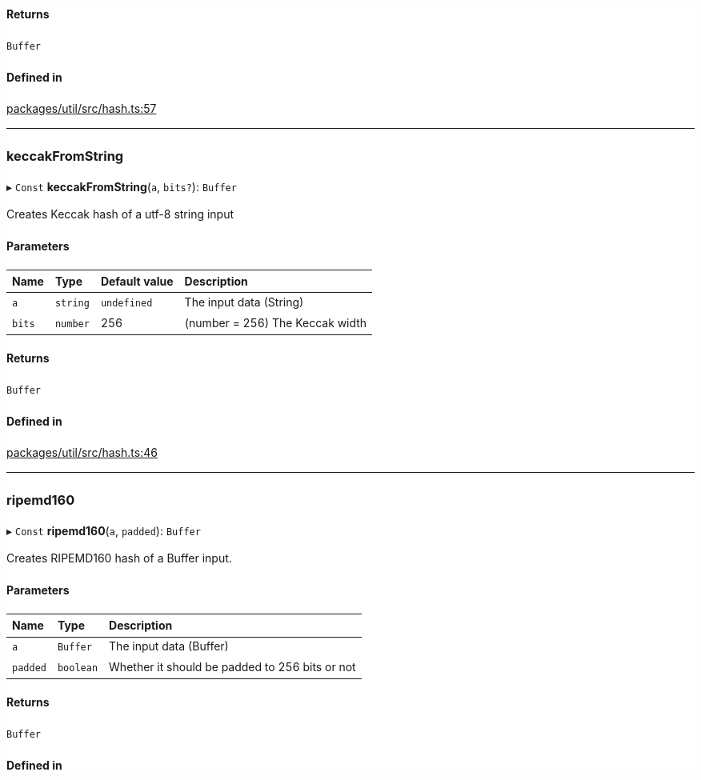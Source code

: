 #### Returns

`Buffer`

#### Defined in

[packages/util/src/hash.ts:57](https://github.com/ethereumjs/ethereumjs-monorepo/blob/master/packages/util/src/hash.ts#L57)

___

### keccakFromString

▸ `Const` **keccakFromString**(`a`, `bits?`): `Buffer`

Creates Keccak hash of a utf-8 string input

#### Parameters

| Name | Type | Default value | Description |
| :------ | :------ | :------ | :------ |
| `a` | `string` | `undefined` | The input data (String) |
| `bits` | `number` | 256 | (number = 256) The Keccak width |

#### Returns

`Buffer`

#### Defined in

[packages/util/src/hash.ts:46](https://github.com/ethereumjs/ethereumjs-monorepo/blob/master/packages/util/src/hash.ts#L46)

___

### ripemd160

▸ `Const` **ripemd160**(`a`, `padded`): `Buffer`

Creates RIPEMD160 hash of a Buffer input.

#### Parameters

| Name | Type | Description |
| :------ | :------ | :------ |
| `a` | `Buffer` | The input data (Buffer) |
| `padded` | `boolean` | Whether it should be padded to 256 bits or not |

#### Returns

`Buffer`

#### Defined in
